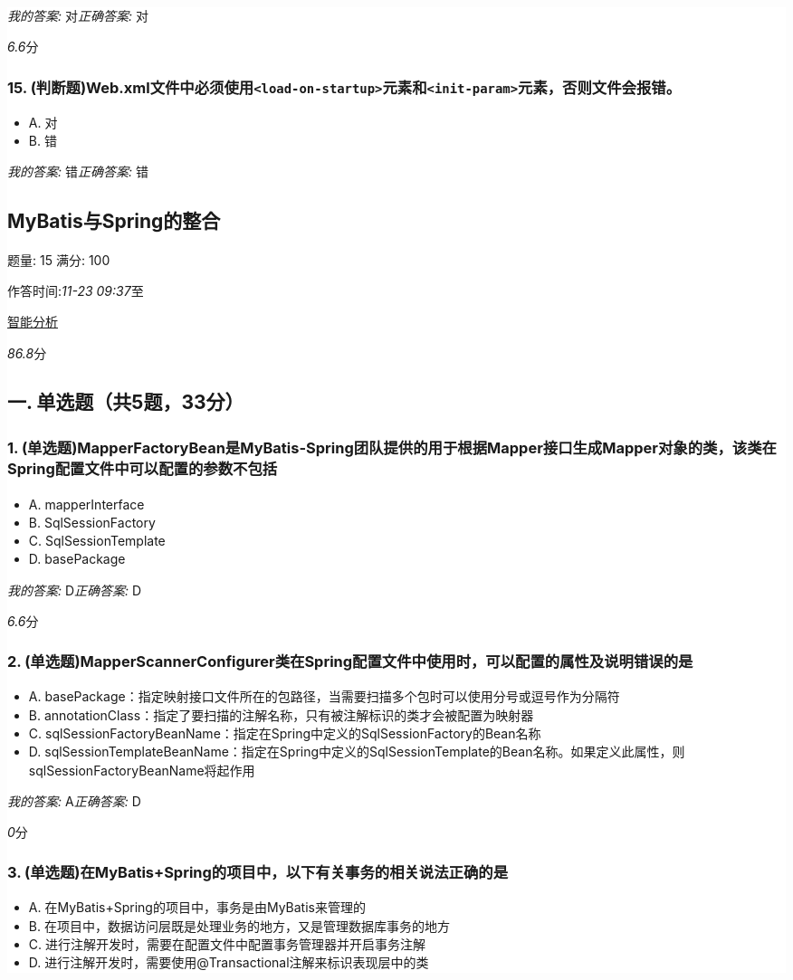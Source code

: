 *我的答案:* 对*正确答案:* 对

*6.6*分

### 15. (判断题)Web.xml文件中必须使用`<load-on-startup>`元素和`<init-param>`元素，否则文件会报错。 

- A. 对
- B. 错

*我的答案:* 错*正确答案:* 错

## MyBatis与Spring的整合

题量: 15 满分: 100

作答时间:*11-23 09:37*至

[智能分析](https://stat2-ans.chaoxing.com/study-knowledge/ans?courseid=219121847&cpi=166216350&clazzid=59682467&ut=s&relationId=24328441&type=2)

*86.8*分

## 一. 单选题（共5题，33分）

### 1. (单选题)MapperFactoryBean是MyBatis-Spring团队提供的用于根据Mapper接口生成Mapper对象的类，该类在Spring配置文件中可以配置的参数不包括

- A. mapperInterface
- B. SqlSessionFactory
- C. SqlSessionTemplate
- D. basePackage

*我的答案:* D*正确答案:* D

*6.6*分

### 2. (单选题)MapperScannerConfigurer类在Spring配置文件中使用时，可以配置的属性及说明错误的是

- A. basePackage：指定映射接口文件所在的包路径，当需要扫描多个包时可以使用分号或逗号作为分隔符
- B. annotationClass：指定了要扫描的注解名称，只有被注解标识的类才会被配置为映射器
- C. sqlSessionFactoryBeanName：指定在Spring中定义的SqlSessionFactory的Bean名称
- D. sqlSessionTemplateBeanName：指定在Spring中定义的SqlSessionTemplate的Bean名称。如果定义此属性，则sqlSessionFactoryBeanName将起作用

*我的答案:* A*正确答案:* D

*0*分

### 3. (单选题)在MyBatis+Spring的项目中，以下有关事务的相关说法正确的是

- A. 在MyBatis+Spring的项目中，事务是由MyBatis来管理的
- B. 在项目中，数据访问层既是处理业务的地方，又是管理数据库事务的地方
- C. 进行注解开发时，需要在配置文件中配置事务管理器并开启事务注解
- D. 进行注解开发时，需要使用@Transactional注解来标识表现层中的类
